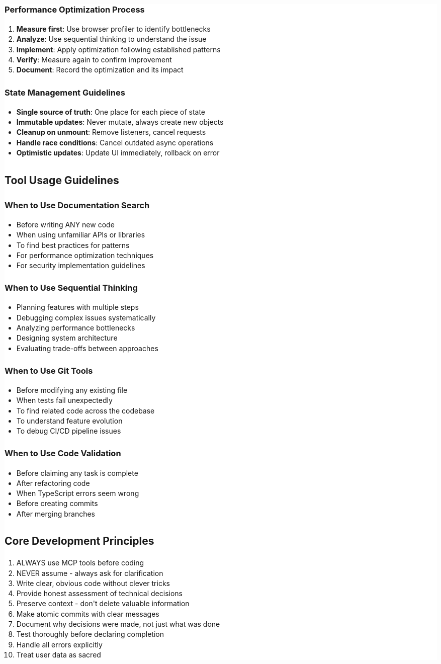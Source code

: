 ### Performance Optimization Process

1. **Measure first**: Use browser profiler to identify bottlenecks
2. **Analyze**: Use sequential thinking to understand the issue
3. **Implement**: Apply optimization following established patterns
4. **Verify**: Measure again to confirm improvement
5. **Document**: Record the optimization and its impact

### State Management Guidelines

- **Single source of truth**: One place for each piece of state
- **Immutable updates**: Never mutate, always create new objects
- **Cleanup on unmount**: Remove listeners, cancel requests
- **Handle race conditions**: Cancel outdated async operations
- **Optimistic updates**: Update UI immediately, rollback on error

## Tool Usage Guidelines

### When to Use Documentation Search
- Before writing ANY new code
- When using unfamiliar APIs or libraries
- To find best practices for patterns
- For performance optimization techniques
- For security implementation guidelines

### When to Use Sequential Thinking
- Planning features with multiple steps
- Debugging complex issues systematically
- Analyzing performance bottlenecks
- Designing system architecture
- Evaluating trade-offs between approaches

### When to Use Git Tools
- Before modifying any existing file
- When tests fail unexpectedly
- To find related code across the codebase
- To understand feature evolution
- To debug CI/CD pipeline issues

### When to Use Code Validation
- Before claiming any task is complete
- After refactoring code
- When TypeScript errors seem wrong
- Before creating commits
- After merging branches

## Core Development Principles

1. ALWAYS use MCP tools before coding
2. NEVER assume - always ask for clarification
3. Write clear, obvious code without clever tricks
4. Provide honest assessment of technical decisions
5. Preserve context - don't delete valuable information
6. Make atomic commits with clear messages
7. Document why decisions were made, not just what was done
8. Test thoroughly before declaring completion
9. Handle all errors explicitly
10. Treat user data as sacred
